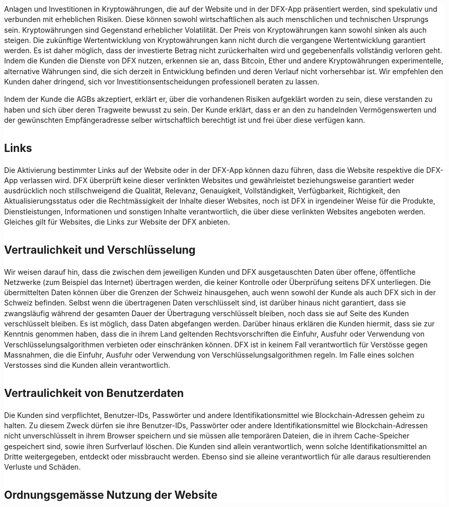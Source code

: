 Anlagen und Investitionen in Kryptowährungen, die auf der Website und in der DFX-App präsentiert werden, sind spekulativ und verbunden mit erheblichen Risiken. Diese können sowohl wirtschaftlichen als auch menschlichen und technischen Ursprungs sein. Kryptowährungen sind Gegenstand erheblicher Volatilität. Der Preis von Kryptowährungen kann sowohl sinken als auch steigen. Die zukünftige Wertentwicklung von Kryptowährungen kann nicht durch die vergangene Wertentwicklung garantiert werden. Es ist daher möglich, dass der investierte Betrag nicht zurückerhalten wird und gegebenenfalls vollständig verloren geht. Indem die Kunden die Dienste von DFX nutzen, erkennen sie an, dass Bitcoin, Ether und andere Kryptowährungen experimentelle, alternative Währungen sind, die sich derzeit in Entwicklung befinden und deren Verlauf nicht vorhersehbar ist. Wir empfehlen den Kunden daher dringend, sich vor Investitionsentscheidungen professionell beraten zu lassen.

Indem der Kunde die AGBs akzeptiert, erklärt er, über die vorhandenen Risiken aufgeklärt worden zu sein, diese verstanden zu haben und sich über deren Tragweite bewusst zu sein. Der Kunde erklärt, dass er an den zu handelnden Vermögenswerten und der gewünschten Empfängeradresse selber wirtschaftlich berechtigt ist und frei über diese verfügen kann.

## Links
Die Aktivierung bestimmter Links auf der Website oder in der DFX-App können dazu führen, dass die Website respektive die DFX-App verlassen wird. DFX überprüft keine dieser verlinkten Websites und gewährleistet beziehungsweise garantiert weder ausdrücklich noch stillschweigend die Qualität, Relevanz, Genauigkeit, Vollständigkeit, Verfügbarkeit, Richtigkeit, den Aktualisierungsstatus oder die Rechtmässigkeit der Inhalte dieser Websites, noch ist DFX in irgendeiner Weise für die Produkte, Dienstleistungen, Informationen und sonstigen Inhalte verantwortlich, die über diese verlinkten Websites angeboten werden. Gleiches gilt für Websites, die Links zur Website der DFX anbieten.

## Vertraulichkeit und Verschlüsselung
Wir weisen darauf hin, dass die zwischen dem jeweiligen Kunden und DFX ausgetauschten Daten über offene, öffentliche Netzwerke (zum Beispiel das Internet) übertragen werden, die keiner Kontrolle oder Überprüfung seitens DFX unterliegen. Die übermittelten Daten können über die Grenzen der Schweiz hinausgehen, auch wenn sowohl der Kunde als auch DFX sich in der Schweiz befinden. Selbst wenn die übertragenen Daten verschlüsselt sind, ist darüber hinaus nicht garantiert, dass sie zwangsläufig während der gesamten Dauer der Übertragung verschlüsselt bleiben, noch dass sie auf Seite des Kunden verschlüsselt bleiben. Es ist möglich, dass Daten abgefangen werden. Darüber hinaus erklären die Kunden hiermit, dass sie zur Kenntnis genommen haben, dass die in ihrem Land geltenden Rechtsvorschriften die Einfuhr, Ausfuhr oder Verwendung von Verschlüsselungsalgorithmen verbieten oder einschränken können. DFX ist in keinem Fall verantwortlich für Verstösse gegen Massnahmen, die die Einfuhr, Ausfuhr oder Verwendung von Verschlüsselungsalgorithmen regeln. Im Falle eines solchen Verstosses sind die Kunden allein verantwortlich.

## Vertraulichkeit von Benutzerdaten
Die Kunden sind verpflichtet, Benutzer-IDs, Passwörter und andere Identifikationsmittel wie Blockchain-Adressen geheim zu halten. Zu diesem Zweck dürfen sie ihre Benutzer-IDs, Passwörter oder andere Identifikationsmittel wie Blockchain-Adressen nicht unverschlüsselt in ihrem Browser speichern und sie müssen alle temporären Dateien, die in ihrem Cache-Speicher gespeichert sind, sowie ihren Surfverlauf löschen. Die Kunden sind allein verantwortlich, wenn solche Identifikationsmittel an Dritte weitergegeben, entdeckt oder missbraucht werden. Ebenso sind sie alleine verantwortlich für alle daraus resultierenden Verluste und Schäden.

## Ordnungsgemässe Nutzung der Website